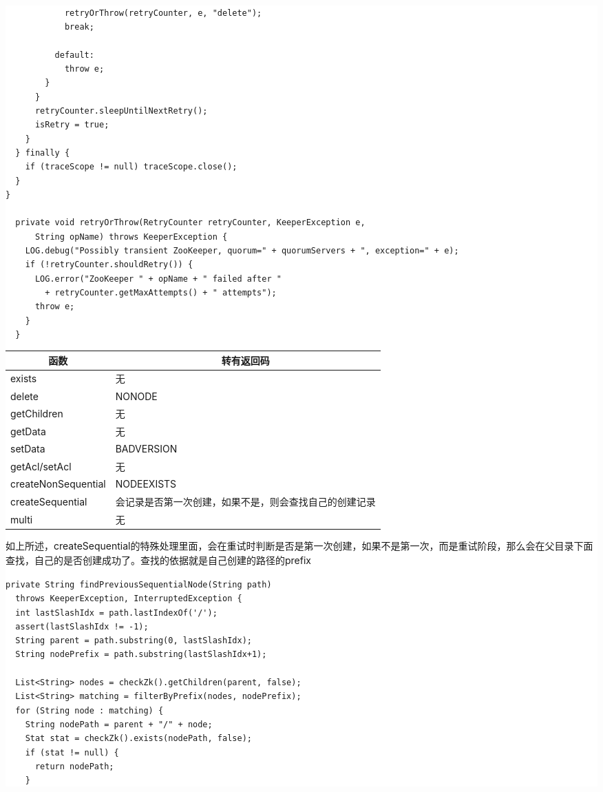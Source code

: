 ```
            retryOrThrow(retryCounter, e, "delete");
            break;

          default:
            throw e;
        }
      }
      retryCounter.sleepUntilNextRetry();
      isRetry = true;
    }
  } finally {
    if (traceScope != null) traceScope.close();
  }
}

  private void retryOrThrow(RetryCounter retryCounter, KeeperException e,
      String opName) throws KeeperException {
    LOG.debug("Possibly transient ZooKeeper, quorum=" + quorumServers + ", exception=" + e);
    if (!retryCounter.shouldRetry()) {
      LOG.error("ZooKeeper " + opName + " failed after "
        + retryCounter.getMaxAttempts() + " attempts");
      throw e;
    }
  }
```



| 函数                | 转有返回码                                             |
| ------------------- | ------------------------------------------------------ |
| exists              | 无                                                     |
| delete              | NONODE                                                 |
| getChildren         | 无                                                     |
| getData             | 无                                                     |
| setData             | BADVERSION                                             |
| getAcl/setAcl       | 无                                                     |
| createNonSequential | NODEEXISTS                                             |
| createSequential    | 会记录是否第一次创建，如果不是，则会查找自己的创建记录 |
| multi               | 无                                                     |

如上所述，createSequential的特殊处理里面，会在重试时判断是否是第一次创建，如果不是第一次，而是重试阶段，那么会在父目录下面查找，自己的是否创建成功了。查找的依据就是自己创建的路径的prefix

```
private String findPreviousSequentialNode(String path)
  throws KeeperException, InterruptedException {
  int lastSlashIdx = path.lastIndexOf('/');
  assert(lastSlashIdx != -1);
  String parent = path.substring(0, lastSlashIdx);
  String nodePrefix = path.substring(lastSlashIdx+1);

  List<String> nodes = checkZk().getChildren(parent, false);
  List<String> matching = filterByPrefix(nodes, nodePrefix);
  for (String node : matching) {
    String nodePath = parent + "/" + node;
    Stat stat = checkZk().exists(nodePath, false);
    if (stat != null) {
      return nodePath;
    }
```